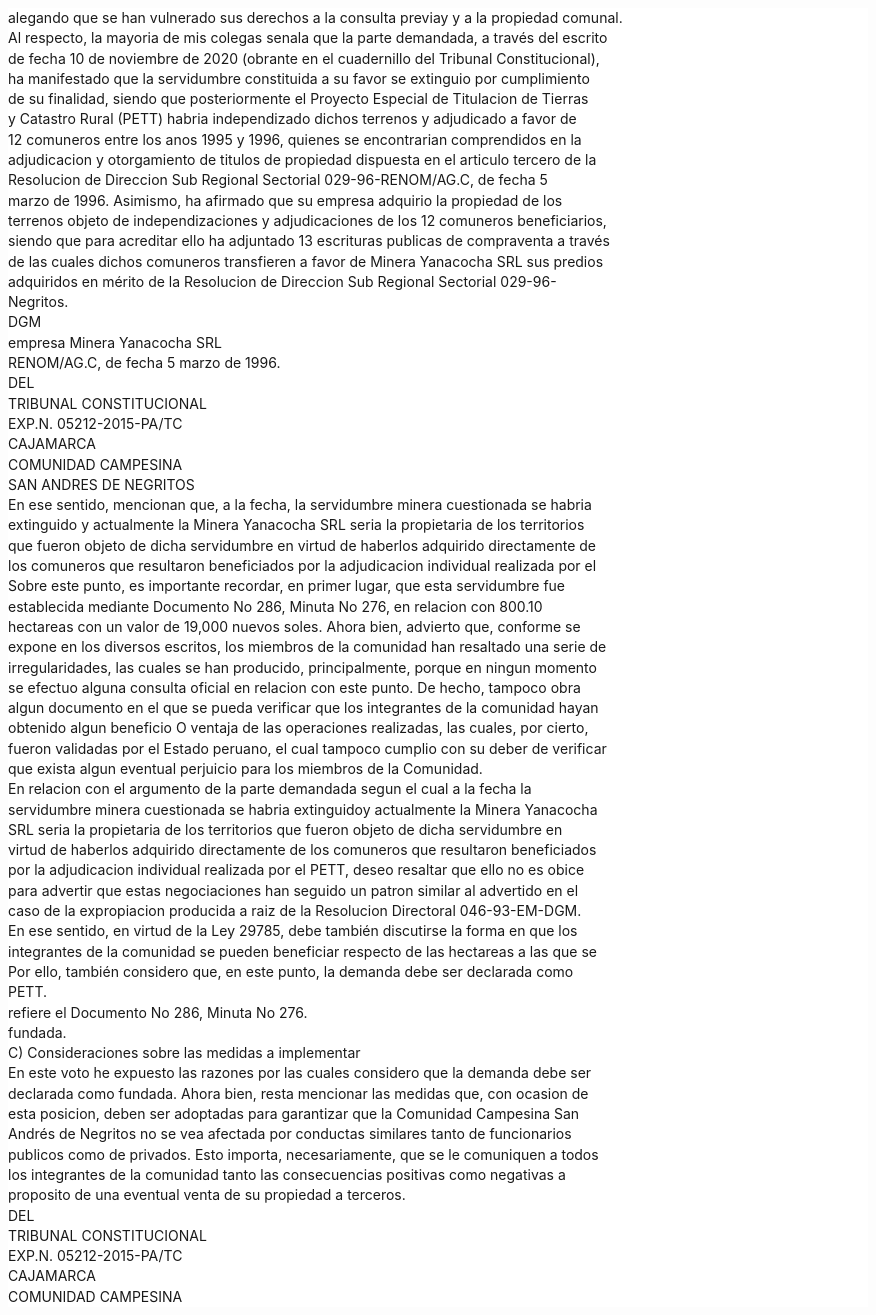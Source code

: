 alegando que se han vulnerado sus derechos a la consulta previay y a la propiedad comunal.  
Al respecto, la mayoria de mis colegas senala que la parte demandada, a través del escrito  
de fecha 10 de noviembre de 2020 (obrante en el cuadernillo del Tribunal Constitucional),  
ha manifestado que la servidumbre constituida a su favor se extinguio por cumplimiento  
de su finalidad, siendo que posteriormente el Proyecto Especial de Titulacion de Tierras  
y Catastro Rural (PETT) habria independizado dichos terrenos y adjudicado a favor de  
12 comuneros entre los anos 1995 y 1996, quienes se encontrarian comprendidos en la  
adjudicacion y otorgamiento de titulos de propiedad dispuesta en el articulo tercero de la  
Resolucion de Direccion Sub Regional Sectorial 029-96-RENOM/AG.C, de fecha 5  
marzo de 1996. Asimismo, ha afirmado que su empresa adquirio la propiedad de los  
terrenos objeto de independizaciones y adjudicaciones de los 12 comuneros beneficiarios,  
siendo que para acreditar ello ha adjuntado 13 escrituras publicas de compraventa a través  
de las cuales dichos comuneros transfieren a favor de Minera Yanacocha SRL sus predios  
adquiridos en mérito de la Resolucion de Direccion Sub Regional Sectorial 029-96-  
Negritos.  
DGM  
empresa Minera Yanacocha SRL  
RENOM/AG.C, de fecha 5 marzo de 1996.  
DEL  
TRIBUNAL CONSTITUCIONAL  
EXP.N. 05212-2015-PA/TC  
CAJAMARCA  
COMUNIDAD CAMPESINA  
SAN ANDRES DE NEGRITOS  
En ese sentido, mencionan que, a la fecha, la servidumbre minera cuestionada se habria  
extinguido y actualmente la Minera Yanacocha SRL seria la propietaria de los territorios  
que fueron objeto de dicha servidumbre en virtud de haberlos adquirido directamente de  
los comuneros que resultaron beneficiados por la adjudicacion individual realizada por el  
Sobre este punto, es importante recordar, en primer lugar, que esta servidumbre fue  
establecida mediante Documento No 286, Minuta No 276, en relacion con 800.10  
hectareas con un valor de 19,000 nuevos soles. Ahora bien, advierto que, conforme se  
expone en los diversos escritos, los miembros de la comunidad han resaltado una serie de  
irregularidades, las cuales se han producido, principalmente, porque en ningun momento  
se efectuo alguna consulta oficial en relacion con este punto. De hecho, tampoco obra  
algun documento en el que se pueda verificar que los integrantes de la comunidad hayan  
obtenido algun beneficio O ventaja de las operaciones realizadas, las cuales, por cierto,  
fueron validadas por el Estado peruano, el cual tampoco cumplio con su deber de verificar  
que exista algun eventual perjuicio para los miembros de la Comunidad.  
En relacion con el argumento de la parte demandada segun el cual a la fecha la  
servidumbre minera cuestionada se habria extinguidoy actualmente la Minera Yanacocha  
SRL seria la propietaria de los territorios que fueron objeto de dicha servidumbre en  
virtud de haberlos adquirido directamente de los comuneros que resultaron beneficiados  
por la adjudicacion individual realizada por el PETT, deseo resaltar que ello no es obice  
para advertir que estas negociaciones han seguido un patron similar al advertido en el  
caso de la expropiacion producida a raiz de la Resolucion Directoral 046-93-EM-DGM.  
En ese sentido, en virtud de la Ley 29785, debe también discutirse la forma en que los  
integrantes de la comunidad se pueden beneficiar respecto de las hectareas a las que se  
Por ello, también considero que, en este punto, la demanda debe ser declarada como  
PETT.  
refiere el Documento No 286, Minuta No 276.  
fundada.  
C) Consideraciones sobre las medidas a implementar  
En este voto he expuesto las razones por las cuales considero que la demanda debe ser  
declarada como fundada. Ahora bien, resta mencionar las medidas que, con ocasion de  
esta posicion, deben ser adoptadas para garantizar que la Comunidad Campesina San  
Andrés de Negritos no se vea afectada por conductas similares tanto de funcionarios  
publicos como de privados. Esto importa, necesariamente, que se le comuniquen a todos  
los integrantes de la comunidad tanto las consecuencias positivas como negativas a  
proposito de una eventual venta de su propiedad a terceros.  
DEL  
TRIBUNAL CONSTITUCIONAL  
EXP.N. 05212-2015-PA/TC  
CAJAMARCA  
COMUNIDAD CAMPESINA  
